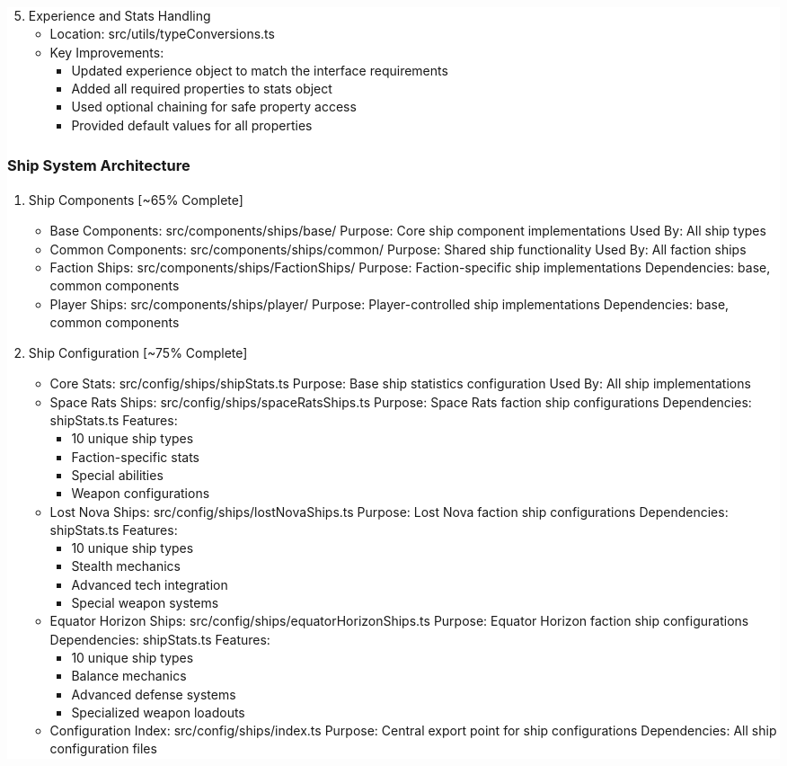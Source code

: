 5. Experience and Stats Handling
   - Location: src/utils/typeConversions.ts
   - Key Improvements:
     - Updated experience object to match the interface requirements
     - Added all required properties to stats object
     - Used optional chaining for safe property access
     - Provided default values for all properties

### Ship System Architecture

1. Ship Components [~65% Complete]

   - Base Components: src/components/ships/base/
     Purpose: Core ship component implementations
     Used By: All ship types
   - Common Components: src/components/ships/common/
     Purpose: Shared ship functionality
     Used By: All faction ships
   - Faction Ships: src/components/ships/FactionShips/
     Purpose: Faction-specific ship implementations
     Dependencies: base, common components
   - Player Ships: src/components/ships/player/
     Purpose: Player-controlled ship implementations
     Dependencies: base, common components

2. Ship Configuration [~75% Complete]

   - Core Stats: src/config/ships/shipStats.ts
     Purpose: Base ship statistics configuration
     Used By: All ship implementations
   - Space Rats Ships: src/config/ships/spaceRatsShips.ts
     Purpose: Space Rats faction ship configurations
     Dependencies: shipStats.ts
     Features:
     - 10 unique ship types
     - Faction-specific stats
     - Special abilities
     - Weapon configurations
   - Lost Nova Ships: src/config/ships/lostNovaShips.ts
     Purpose: Lost Nova faction ship configurations
     Dependencies: shipStats.ts
     Features:
     - 10 unique ship types
     - Stealth mechanics
     - Advanced tech integration
     - Special weapon systems
   - Equator Horizon Ships: src/config/ships/equatorHorizonShips.ts
     Purpose: Equator Horizon faction ship configurations
     Dependencies: shipStats.ts
     Features:
     - 10 unique ship types
     - Balance mechanics
     - Advanced defense systems
     - Specialized weapon loadouts
   - Configuration Index: src/config/ships/index.ts
     Purpose: Central export point for ship configurations
     Dependencies: All ship configuration files
